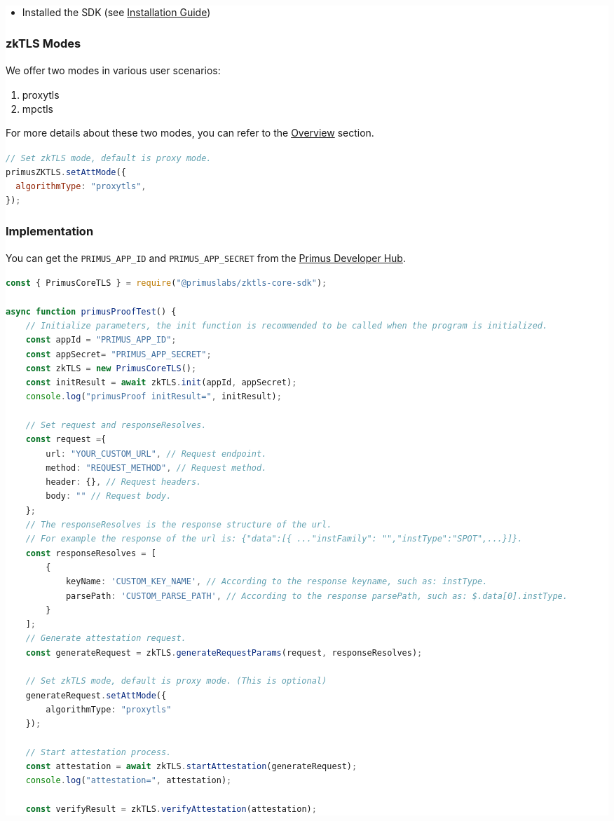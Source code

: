 - Installed the SDK (see [Installation Guide](/data-verification/core-sdk/install))

### zkTLS Modes

We offer two modes in various user scenarios:

1. proxytls
2. mpctls

For more details about these two modes, you can refer to the [Overview](/data-verification/tech-intro) section.

```javascript
// Set zkTLS mode, default is proxy mode.
primusZKTLS.setAttMode({
  algorithmType: "proxytls",
});
```

### Implementation

You can get the `PRIMUS_APP_ID` and `PRIMUS_APP_SECRET` from the [Primus Developer Hub](https://dev.primuslabs.xyz).

```typescript
const { PrimusCoreTLS } = require("@primuslabs/zktls-core-sdk");

async function primusProofTest() {
    // Initialize parameters, the init function is recommended to be called when the program is initialized.
    const appId = "PRIMUS_APP_ID";
    const appSecret= "PRIMUS_APP_SECRET";
    const zkTLS = new PrimusCoreTLS();
    const initResult = await zkTLS.init(appId, appSecret);
    console.log("primusProof initResult=", initResult);

    // Set request and responseResolves.
    const request ={
        url: "YOUR_CUSTOM_URL", // Request endpoint.
        method: "REQUEST_METHOD", // Request method.
        header: {}, // Request headers.
        body: "" // Request body.
    };
    // The responseResolves is the response structure of the url.
    // For example the response of the url is: {"data":[{ ..."instFamily": "","instType":"SPOT",...}]}.
    const responseResolves = [
        {
            keyName: 'CUSTOM_KEY_NAME', // According to the response keyname, such as: instType.
            parsePath: 'CUSTOM_PARSE_PATH', // According to the response parsePath, such as: $.data[0].instType.
        }
    ];
    // Generate attestation request.
    const generateRequest = zkTLS.generateRequestParams(request, responseResolves);

    // Set zkTLS mode, default is proxy mode. (This is optional)
    generateRequest.setAttMode({
        algorithmType: "proxytls"
    });

    // Start attestation process.
    const attestation = await zkTLS.startAttestation(generateRequest);
    console.log("attestation=", attestation);
    
    const verifyResult = zkTLS.verifyAttestation(attestation);
```